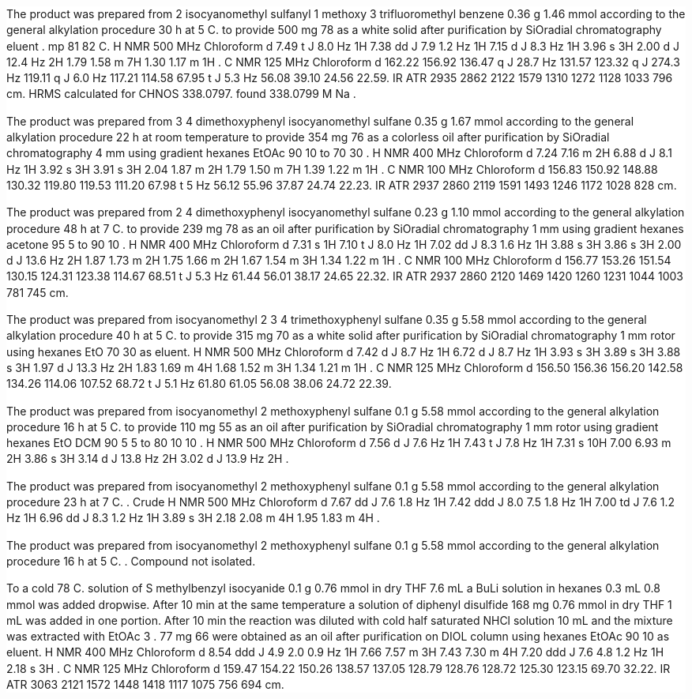 The product was prepared from 2 isocyanomethyl sulfanyl 1 methoxy 3 trifluoromethyl benzene 0.36 g 1.46 mmol according to the general alkylation procedure 30 h at 5 C. to provide 500 mg 78 as a white solid after purification by SiOradial chromatography eluent . mp 81 82 C. H NMR 500 MHz Chloroform d 7.49 t J 8.0 Hz 1H 7.38 dd J 7.9 1.2 Hz 1H 7.15 d J 8.3 Hz 1H 3.96 s 3H 2.00 d J 12.4 Hz 2H 1.79 1.58 m 7H 1.30 1.17 m 1H . C NMR 125 MHz Chloroform d 162.22 156.92 136.47 q J 28.7 Hz 131.57 123.32 q J 274.3 Hz 119.11 q J 6.0 Hz 117.21 114.58 67.95 t J 5.3 Hz 56.08 39.10 24.56 22.59. IR ATR 2935 2862 2122 1579 1310 1272 1128 1033 796 cm. HRMS calculated for CHNOS 338.0797. found 338.0799 M Na .

The product was prepared from 3 4 dimethoxyphenyl isocyanomethyl sulfane 0.35 g 1.67 mmol according to the general alkylation procedure 22 h at room temperature to provide 354 mg 76 as a colorless oil after purification by SiOradial chromatography 4 mm using gradient hexanes EtOAc 90 10 to 70 30 . H NMR 400 MHz Chloroform d 7.24 7.16 m 2H 6.88 d J 8.1 Hz 1H 3.92 s 3H 3.91 s 3H 2.04 1.87 m 2H 1.79 1.50 m 7H 1.39 1.22 m 1H . C NMR 100 MHz Chloroform d 156.83 150.92 148.88 130.32 119.80 119.53 111.20 67.98 t 5 Hz 56.12 55.96 37.87 24.74 22.23. IR ATR 2937 2860 2119 1591 1493 1246 1172 1028 828 cm.

The product was prepared from 2 4 dimethoxyphenyl isocyanomethyl sulfane 0.23 g 1.10 mmol according to the general alkylation procedure 48 h at 7 C. to provide 239 mg 78 as an oil after purification by SiOradial chromatography 1 mm using gradient hexanes acetone 95 5 to 90 10 . H NMR 400 MHz Chloroform d 7.31 s 1H 7.10 t J 8.0 Hz 1H 7.02 dd J 8.3 1.6 Hz 1H 3.88 s 3H 3.86 s 3H 2.00 d J 13.6 Hz 2H 1.87 1.73 m 2H 1.75 1.66 m 2H 1.67 1.54 m 3H 1.34 1.22 m 1H . C NMR 100 MHz Chloroform d 156.77 153.26 151.54 130.15 124.31 123.38 114.67 68.51 t J 5.3 Hz 61.44 56.01 38.17 24.65 22.32. IR ATR 2937 2860 2120 1469 1420 1260 1231 1044 1003 781 745 cm.

The product was prepared from isocyanomethyl 2 3 4 trimethoxyphenyl sulfane 0.35 g 5.58 mmol according to the general alkylation procedure 40 h at 5 C. to provide 315 mg 70 as a white solid after purification by SiOradial chromatography 1 mm rotor using hexanes EtO 70 30 as eluent. H NMR 500 MHz Chloroform d 7.42 d J 8.7 Hz 1H 6.72 d J 8.7 Hz 1H 3.93 s 3H 3.89 s 3H 3.88 s 3H 1.97 d J 13.3 Hz 2H 1.83 1.69 m 4H 1.68 1.52 m 3H 1.34 1.21 m 1H . C NMR 125 MHz Chloroform d 156.50 156.36 156.20 142.58 134.26 114.06 107.52 68.72 t J 5.1 Hz 61.80 61.05 56.08 38.06 24.72 22.39.

The product was prepared from isocyanomethyl 2 methoxyphenyl sulfane 0.1 g 5.58 mmol according to the general alkylation procedure 16 h at 5 C. to provide 110 mg 55 as an oil after purification by SiOradial chromatography 1 mm rotor using gradient hexanes EtO DCM 90 5 5 to 80 10 10 . H NMR 500 MHz Chloroform d 7.56 d J 7.6 Hz 1H 7.43 t J 7.8 Hz 1H 7.31 s 10H 7.00 6.93 m 2H 3.86 s 3H 3.14 d J 13.8 Hz 2H 3.02 d J 13.9 Hz 2H .

The product was prepared from isocyanomethyl 2 methoxyphenyl sulfane 0.1 g 5.58 mmol according to the general alkylation procedure 23 h at 7 C. . Crude H NMR 500 MHz Chloroform d 7.67 dd J 7.6 1.8 Hz 1H 7.42 ddd J 8.0 7.5 1.8 Hz 1H 7.00 td J 7.6 1.2 Hz 1H 6.96 dd J 8.3 1.2 Hz 1H 3.89 s 3H 2.18 2.08 m 4H 1.95 1.83 m 4H .

The product was prepared from isocyanomethyl 2 methoxyphenyl sulfane 0.1 g 5.58 mmol according to the general alkylation procedure 16 h at 5 C. . Compound not isolated.

To a cold 78 C. solution of S methylbenzyl isocyanide 0.1 g 0.76 mmol in dry THF 7.6 mL a BuLi solution in hexanes 0.3 mL 0.8 mmol was added dropwise. After 10 min at the same temperature a solution of diphenyl disulfide 168 mg 0.76 mmol in dry THF 1 mL was added in one portion. After 10 min the reaction was diluted with cold half saturated NHCl solution 10 mL and the mixture was extracted with EtOAc 3 . 77 mg 66 were obtained as an oil after purification on DIOL column using hexanes EtOAc 90 10 as eluent. H NMR 400 MHz Chloroform d 8.54 ddd J 4.9 2.0 0.9 Hz 1H 7.66 7.57 m 3H 7.43 7.30 m 4H 7.20 ddd J 7.6 4.8 1.2 Hz 1H 2.18 s 3H . C NMR 125 MHz Chloroform d 159.47 154.22 150.26 138.57 137.05 128.79 128.76 128.72 125.30 123.15 69.70 32.22. IR ATR 3063 2121 1572 1448 1418 1117 1075 756 694 cm.
